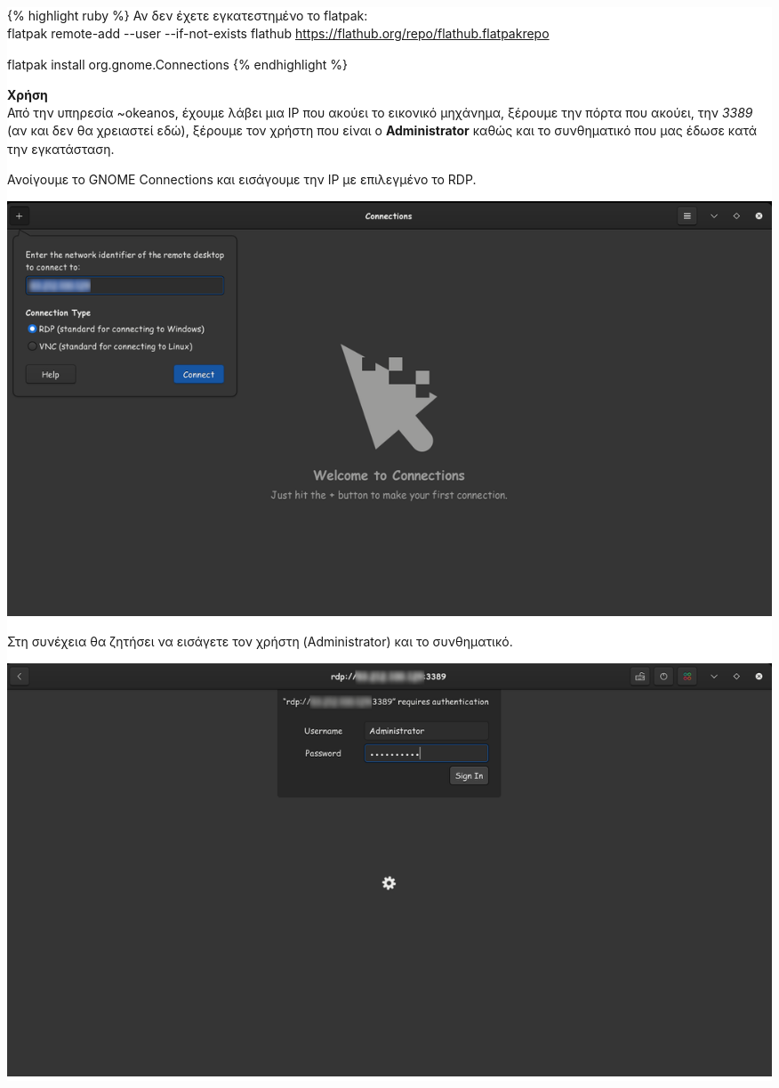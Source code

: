{% highlight ruby %}
Αν δεν έχετε εγκατεστημένο το flatpak:  
flatpak remote-add --user --if-not-exists flathub https://flathub.org/repo/flathub.flatpakrepo  
  
flatpak install org.gnome.Connections
{% endhighlight %}
  
**Χρήση**  
Από την υπηρεσία ~okeanos, έχουμε λάβει μια IP που ακούει το εικονικό μηχάνημα, ξέρουμε την πόρτα που ακούει, την _3389_ (αν και δεν θα χρειαστεί εδώ), ξέρουμε τον χρήστη που είναι ο **Administrator** καθώς και το συνθηματικό που μας έδωσε κατά την εγκατάσταση.  
  
Ανοίγουμε το GNOME Connections και εισάγουμε την IP με επιλεγμένο το RDP.  

![GNOME Connections νέα σύνδεση](/post_images/okeanos/connections-new.png "GNOME Connections νέα σύνδεση")

Στη συνέχεια θα ζητήσει να εισάγετε τον χρήστη (Administrator) και το συνθηματικό.  

![GNOME Connections εισαγωγή συνθηματικού](/post_images/okeanos/connections-credentials.png "GNOME Connections εισαγωγή συνθηματικού")